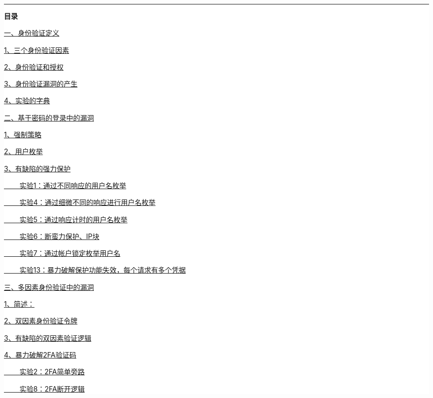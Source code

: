 
---


**目录**

[一、身份验证定义](#%E4%B8%80%E3%80%81%E8%BA%AB%E4%BB%BD%E9%AA%8C%E8%AF%81%E5%AE%9A%E4%B9%89)

[1、三个身份验证因素](#1%E3%80%81%E4%B8%89%E4%B8%AA%E8%BA%AB%E4%BB%BD%E9%AA%8C%E8%AF%81%E5%9B%A0%E7%B4%A0)

[2、身份验证和授权](#2%E3%80%81%E8%BA%AB%E4%BB%BD%E9%AA%8C%E8%AF%81%E5%92%8C%E6%8E%88%E6%9D%83)

[3、身份验证漏洞的产生](#3%E3%80%81%E8%BA%AB%E4%BB%BD%E9%AA%8C%E8%AF%81%E6%BC%8F%E6%B4%9E%E7%9A%84%E4%BA%A7%E7%94%9F)

[4、实验的字典](#4%E3%80%81%E5%AE%9E%E9%AA%8C%E7%9A%84%E5%AD%97%E5%85%B8)

[二、基于密码的登录中的漏洞](#%E4%BA%8C%E3%80%81%E5%9F%BA%E4%BA%8E%E5%AF%86%E7%A0%81%E7%9A%84%E7%99%BB%E5%BD%95%E4%B8%AD%E7%9A%84%E6%BC%8F%E6%B4%9E)

[1、强制策略](#1%E3%80%81%E5%BC%BA%E5%88%B6%E7%AD%96%E7%95%A5)

[2、用户枚举](#2%E3%80%81%E7%94%A8%E6%88%B7%E6%9E%9A%E4%B8%BE)

[3、有缺陷的强力保护](#3%E3%80%81%E6%9C%89%E7%BC%BA%E9%99%B7%E7%9A%84%E5%BC%BA%E5%8A%9B%E4%BF%9D%E6%8A%A4)

[        实验1：通过不同响应的用户名枚举](#%E5%AE%9E%E9%AA%8C1%EF%BC%9A%E9%80%9A%E8%BF%87%E4%B8%8D%E5%90%8C%E5%93%8D%E5%BA%94%E7%9A%84%E7%94%A8%E6%88%B7%E5%90%8D%E6%9E%9A%E4%B8%BE)

[        实验4：通过细微不同的响应进行用户名枚举](#%E5%AE%9E%E9%AA%8C4%EF%BC%9A%E9%80%9A%E8%BF%87%E7%BB%86%E5%BE%AE%E4%B8%8D%E5%90%8C%E7%9A%84%E5%93%8D%E5%BA%94%E8%BF%9B%E8%A1%8C%E7%94%A8%E6%88%B7%E5%90%8D%E6%9E%9A%E4%B8%BE)

[        实验5：通过响应计时的用户名枚举](#%E5%AE%9E%E9%AA%8C5%EF%BC%9A%E9%80%9A%E8%BF%87%E5%93%8D%E5%BA%94%E8%AE%A1%E6%97%B6%E7%9A%84%E7%94%A8%E6%88%B7%E5%90%8D%E6%9E%9A%E4%B8%BE)

[        实验6：断蛮力保护、IP块](#%E5%AE%9E%E9%AA%8C6%EF%BC%9A%E6%96%AD%E8%9B%AE%E5%8A%9B%E4%BF%9D%E6%8A%A4%E3%80%81IP%E5%9D%97)

[        实验7：通过帐户锁定枚举用户名](#%E5%AE%9E%E9%AA%8C7%EF%BC%9A%E9%80%9A%E8%BF%87%E5%B8%90%E6%88%B7%E9%94%81%E5%AE%9A%E6%9E%9A%E4%B8%BE%E7%94%A8%E6%88%B7%E5%90%8D)

[        实验13：暴力破解保护功能失效，每个请求有多个凭据](#%E5%AE%9E%E9%AA%8C13%EF%BC%9A%E6%9A%B4%E5%8A%9B%E7%A0%B4%E8%A7%A3%E4%BF%9D%E6%8A%A4%E5%8A%9F%E8%83%BD%E5%A4%B1%E6%95%88%EF%BC%8C%E6%AF%8F%E4%B8%AA%E8%AF%B7%E6%B1%82%E6%9C%89%E5%A4%9A%E4%B8%AA%E5%87%AD%E6%8D%AE)

[三、多因素身份验证中的漏洞](#%E4%B8%89%E3%80%81%E5%A4%9A%E5%9B%A0%E7%B4%A0%E8%BA%AB%E4%BB%BD%E9%AA%8C%E8%AF%81%E4%B8%AD%E7%9A%84%E6%BC%8F%E6%B4%9E)

[1、简述：](#1%E3%80%81%E7%AE%80%E8%BF%B0%EF%BC%9A)

[2、双因素身份验证令牌](#2%E3%80%81%E5%8F%8C%E5%9B%A0%E7%B4%A0%E8%BA%AB%E4%BB%BD%E9%AA%8C%E8%AF%81%E4%BB%A4%E7%89%8C)

[3、有缺陷的双因素验证逻辑](#3%E3%80%81%E6%9C%89%E7%BC%BA%E9%99%B7%E7%9A%84%E5%8F%8C%E5%9B%A0%E7%B4%A0%E9%AA%8C%E8%AF%81%E9%80%BB%E8%BE%91)

[4、暴力破解2FA验证码](#4%E3%80%81%E6%9A%B4%E5%8A%9B%E7%A0%B4%E8%A7%A32FA%E9%AA%8C%E8%AF%81%E7%A0%81)

[        实验2：2FA简单旁路](#%E5%AE%9E%E9%AA%8C2%EF%BC%9A2FA%E7%AE%80%E5%8D%95%E6%97%81%E8%B7%AF)

[        实验8：2FA断开逻辑](#%E5%AE%9E%E9%AA%8C8%EF%BC%9A2FA%E6%96%AD%E5%BC%80%E9%80%BB%E8%BE%91)
